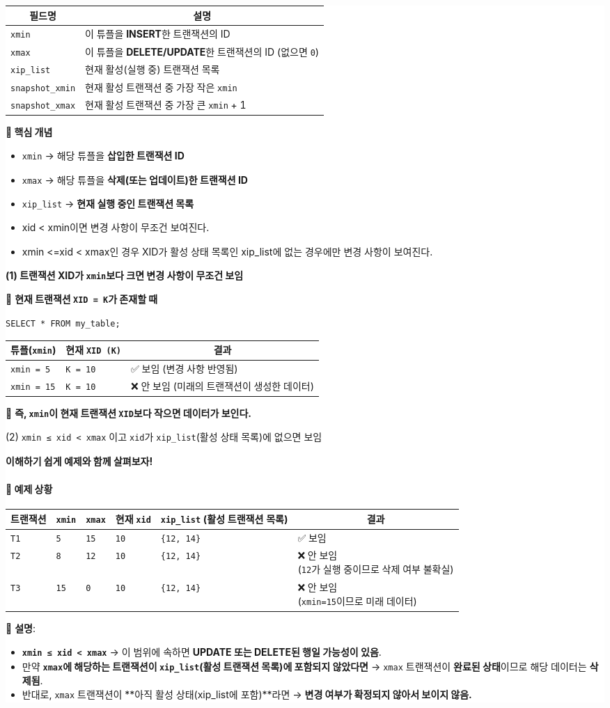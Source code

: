 | 필드명          | 설명                                                     |
| --------------- | -------------------------------------------------------- |
| `xmin`          | 이 튜플을 **INSERT**한 트랜잭션의 ID                     |
| `xmax`          | 이 튜플을 **DELETE/UPDATE**한 트랜잭션의 ID (없으면 `0`) |
| `xip_list`      | 현재 활성(실행 중) 트랜잭션 목록                         |
| `snapshot_xmin` | 현재 활성 트랜잭션 중 가장 작은 `xmin`                   |
| `snapshot_xmax` | 현재 활성 트랜잭션 중 가장 큰 `xmin` + 1                 |

**📌 핵심 개념**

- `xmin` → 해당 튜플을 **삽입한 트랜잭션 ID**
- `xmax` → 해당 튜플을 **삭제(또는 업데이트)한 트랜잭션 ID**
- `xip_list` → **현재 실행 중인 트랜잭션 목록**

- ﻿﻿xid < xmin이면 변경 사항이 무조건 보여진다.
- ﻿﻿xmin <=xid < xmax인 경우 XID가 활성 상태 목록인 xip_list에 없는 경우에만 변경 사항이 보여진다.

**(1) 트랜잭션 XID가 `xmin`보다 크면 변경 사항이 무조건 보임**

📌 **현재 트랜잭션 `XID = K`가 존재할 때**

```
SELECT * FROM my_table;
```

| 튜플(`xmin`) | 현재 `XID (K)` | 결과                                        |
| ------------ | -------------- | ------------------------------------------- |
| `xmin = 5`   | `K = 10`       | ✅ 보임 (변경 사항 반영됨)                   |
| `xmin = 15`  | `K = 10`       | ❌ 안 보임 (미래의 트랜잭션이 생성한 데이터) |

🚀 **즉, `xmin`이 현재 트랜잭션 `XID`보다 작으면 데이터가 보인다.**

(2) `xmin ≤ xid < xmax` 이고 `xid`가 `xip_list`(활성 상태 목록)에 없으면 보임

**이해하기 쉽게 예제와 함께 살펴보자!**

#### **📌 예제 상황**

| 트랜잭션 | `xmin` | `xmax` | 현재 `xid` | `xip_list` (활성 트랜잭션 목록) | 결과                                                    |
| -------- | ------ | ------ | ---------- | ------------------------------- | ------------------------------------------------------- |
| `T1`     | `5`    | `15`   | `10`       | `{12, 14}`                      | ✅ 보임                                                  |
| `T2`     | `8`    | `12`   | `10`       | `{12, 14}`                      | ❌ 안 보임<br /> (`12`가 실행 중이므로 삭제 여부 불확실) |
| `T3`     | `15`   | `0`    | `10`       | `{12, 14}`                      | ❌ 안 보임<br /> (`xmin=15`이므로 미래 데이터)           |

🔹 **설명**:

- **`xmin ≤ xid < xmax`** → 이 범위에 속하면 **UPDATE 또는 DELETE된 행일 가능성이 있음**.
- 만약 **`xmax`에 해당하는 트랜잭션이 `xip_list`(활성 트랜잭션 목록)에 포함되지 않았다면**
  → `xmax` 트랜잭션이 **완료된 상태**이므로 해당 데이터는 **삭제됨**.
- 반대로, `xmax` 트랜잭션이 **아직 활성 상태(xip_list에 포함)**라면 → **변경 여부가 확정되지 않아서 보이지 않음.**
